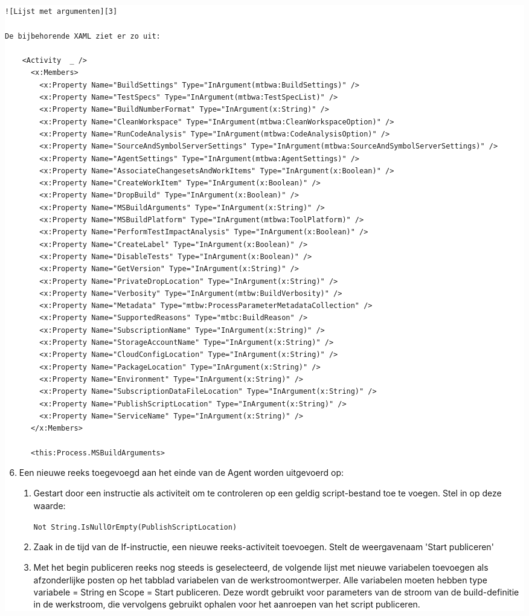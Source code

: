     ![Lijst met argumenten][3]

    De bijbehorende XAML ziet er zo uit:

        <Activity  _ />
          <x:Members>
            <x:Property Name="BuildSettings" Type="InArgument(mtbwa:BuildSettings)" />
            <x:Property Name="TestSpecs" Type="InArgument(mtbwa:TestSpecList)" />
            <x:Property Name="BuildNumberFormat" Type="InArgument(x:String)" />
            <x:Property Name="CleanWorkspace" Type="InArgument(mtbwa:CleanWorkspaceOption)" />
            <x:Property Name="RunCodeAnalysis" Type="InArgument(mtbwa:CodeAnalysisOption)" />
            <x:Property Name="SourceAndSymbolServerSettings" Type="InArgument(mtbwa:SourceAndSymbolServerSettings)" />
            <x:Property Name="AgentSettings" Type="InArgument(mtbwa:AgentSettings)" />
            <x:Property Name="AssociateChangesetsAndWorkItems" Type="InArgument(x:Boolean)" />
            <x:Property Name="CreateWorkItem" Type="InArgument(x:Boolean)" />
            <x:Property Name="DropBuild" Type="InArgument(x:Boolean)" />
            <x:Property Name="MSBuildArguments" Type="InArgument(x:String)" />
            <x:Property Name="MSBuildPlatform" Type="InArgument(mtbwa:ToolPlatform)" />
            <x:Property Name="PerformTestImpactAnalysis" Type="InArgument(x:Boolean)" />
            <x:Property Name="CreateLabel" Type="InArgument(x:Boolean)" />
            <x:Property Name="DisableTests" Type="InArgument(x:Boolean)" />
            <x:Property Name="GetVersion" Type="InArgument(x:String)" />
            <x:Property Name="PrivateDropLocation" Type="InArgument(x:String)" />
            <x:Property Name="Verbosity" Type="InArgument(mtbw:BuildVerbosity)" />
            <x:Property Name="Metadata" Type="mtbw:ProcessParameterMetadataCollection" />
            <x:Property Name="SupportedReasons" Type="mtbc:BuildReason" />
            <x:Property Name="SubscriptionName" Type="InArgument(x:String)" />
            <x:Property Name="StorageAccountName" Type="InArgument(x:String)" />
            <x:Property Name="CloudConfigLocation" Type="InArgument(x:String)" />
            <x:Property Name="PackageLocation" Type="InArgument(x:String)" />
            <x:Property Name="Environment" Type="InArgument(x:String)" />
            <x:Property Name="SubscriptionDataFileLocation" Type="InArgument(x:String)" />
            <x:Property Name="PublishScriptLocation" Type="InArgument(x:String)" />
            <x:Property Name="ServiceName" Type="InArgument(x:String)" />
          </x:Members>

          <this:Process.MSBuildArguments>

6.  Een nieuwe reeks toegevoegd aan het einde van de Agent worden uitgevoerd op:

    1.  Gestart door een instructie als activiteit om te controleren op een geldig script-bestand toe te voegen. Stel in op deze waarde:

            Not String.IsNullOrEmpty(PublishScriptLocation)

    2.  Zaak in de tijd van de If-instructie, een nieuwe reeks-activiteit toevoegen. Stelt de weergavenaam 'Start publiceren'

    3.  Met het begin publiceren reeks nog steeds is geselecteerd, de volgende lijst met nieuwe variabelen toevoegen als afzonderlijke posten op het tabblad variabelen van de werkstroomontwerper. Alle variabelen moeten hebben type variabele = String en Scope = Start publiceren. Deze wordt gebruikt voor parameters van de stroom van de build-definitie in de werkstroom, die vervolgens gebruikt ophalen voor het aanroepen van het script publiceren.


  [Doorlopende levering aan Azure met behulp van Visual Studio teamservices]: cloud-services-continuous-delivery-use-vso.md  
  [Team Foundation Build-Service]: https://msdn.microsoft.com/library/ee259687.aspx
  [.NET Framework 4]: https://www.microsoft.com/download/details.aspx?id=17851
  [.NET Framework 4.5]: https://www.microsoft.com/download/details.aspx?id=30653
  [.NET framework 4.5.2]: https://www.microsoft.com/download/details.aspx?id=42643
  [Schaal van uw systeem samenstellen]: https://msdn.microsoft.com/library/dd793166.aspx
  [Implementeren en configureren van een server maken]: https://msdn.microsoft.com/library/ms181712.aspx
  [Azure PowerShell-cmdlets]: powershell-install-configure.md
  [the .publishsettings file]: https://manage.windowsazure.com/download/publishprofile.aspx?wa=wsignin1.0
  [0]: ./media/cloud-services-dotnet-continuous-delivery/tfs-01bc.png
  [2]: ./media/cloud-services-dotnet-continuous-delivery/tfs-02.png
  [3]: ./media/cloud-services-dotnet-continuous-delivery/common-task-tfs-03.png
  [4]: ./media/cloud-services-dotnet-continuous-delivery/common-task-tfs-04.png
  [5]: ./media/cloud-services-dotnet-continuous-delivery/common-task-tfs-05.png
  [6]: ./media/cloud-services-dotnet-continuous-delivery/common-task-tfs-06.png